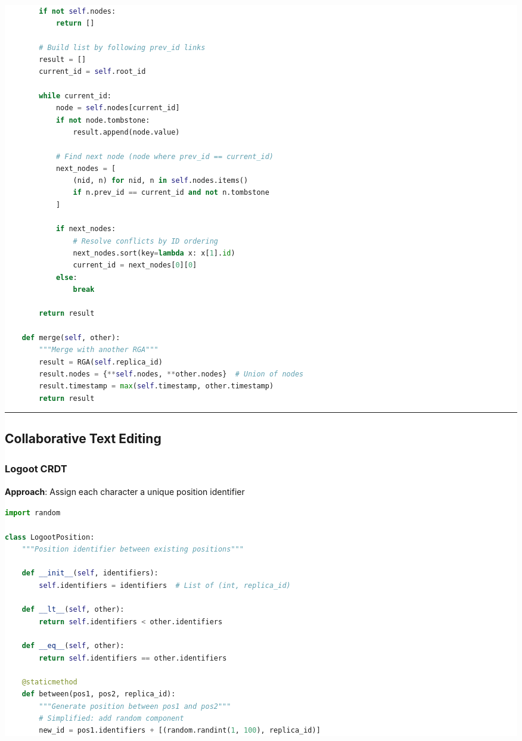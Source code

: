 ```python
        if not self.nodes:
            return []

        # Build list by following prev_id links
        result = []
        current_id = self.root_id

        while current_id:
            node = self.nodes[current_id]
            if not node.tombstone:
                result.append(node.value)

            # Find next node (node where prev_id == current_id)
            next_nodes = [
                (nid, n) for nid, n in self.nodes.items()
                if n.prev_id == current_id and not n.tombstone
            ]

            if next_nodes:
                # Resolve conflicts by ID ordering
                next_nodes.sort(key=lambda x: x[1].id)
                current_id = next_nodes[0][0]
            else:
                break

        return result

    def merge(self, other):
        """Merge with another RGA"""
        result = RGA(self.replica_id)
        result.nodes = {**self.nodes, **other.nodes}  # Union of nodes
        result.timestamp = max(self.timestamp, other.timestamp)
        return result
```

---

## Collaborative Text Editing

### Logoot CRDT

**Approach**: Assign each character a unique position identifier

```python
import random

class LogootPosition:
    """Position identifier between existing positions"""

    def __init__(self, identifiers):
        self.identifiers = identifiers  # List of (int, replica_id)

    def __lt__(self, other):
        return self.identifiers < other.identifiers

    def __eq__(self, other):
        return self.identifiers == other.identifiers

    @staticmethod
    def between(pos1, pos2, replica_id):
        """Generate position between pos1 and pos2"""
        # Simplified: add random component
        new_id = pos1.identifiers + [(random.randint(1, 100), replica_id)]
```